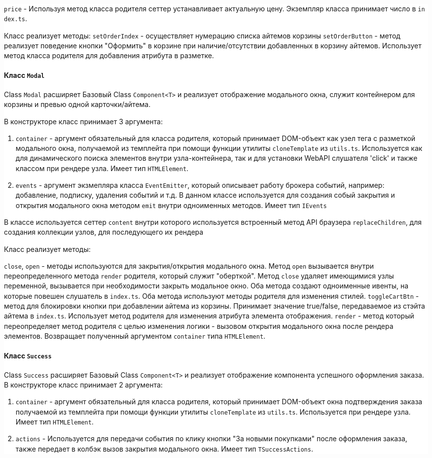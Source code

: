 `price` - Используя метод класса родителя сеттер устанавливает актуальную цену. Экземпляр класса принимает число в `index.ts`.

Класс реализует методы:
`setOrderIndex` - осуществляет нумерацию списка айтемов корзины
`setOrderButton` - метод реализует поведение кнопки "Оформить" в корзине при наличие/отсутствии добавленных в корзину айтемов. Использует метод класса родителя для добавления атрибута в разметке.

#### Класс `Modal`

Class `Modal` расширяет Базовый Class `Component<T>`
и реализует отображение модального окна, служит контейнером для корзины и превью одной карточки/айтема.

В конструкторе класс принимает 3 аргумента:

1. `container` - аргумент обязательный для класса родителя, который принимает DOM-объект как узел тега с разметкой модального окна, получаемой из темплейта при помощи функции утилиты `cloneTemplate` из `utils.ts`. Используется как для динамического поиска элементов внутри узла-контейнера, так и для установки WebAPI слушателя 'click' и также классом при рендере узла. Имеет тип `HTMLElement`.

2. `events` - аргумент экзмепляра класса `EventEmitter`, который описывает работу брокера событий, например: добавление, подписку, удаления событий и т.д. В данном классе используется для создания собый закрытия и открытия модального окна методом `emit` внутри одноименных методов. Имеет тип `IEvents`

В классе используется сеттер `content` внутри которого используется встроенный метод API браузера `replaceChildren`, для создания коллекции узлов, для последующего их рендера

Класс реализует методы:

`close`, `open` - методы используются для закрытия/открытия модального окна.
Метод `open` вызывается внутри переопределенного метода `render` родителя, который служит "оберткой".
Метод `close` удаляет имеющимися узлы переменной, вызывается при необходимости закрыть модальное окно.
Оба метода создают одноименные ивенты, на которые повешен слушатель в `index.ts`.
Оба метода используют методы родителя для изменения стилей.
`toggleCartBtn` - метод для блокировки кнопки при добавлении айтема из корзины. Принимает значение true/false, передаваемое из стэйта айтема в `index.ts`. Использует метод родителя для изменения атрибута элемента отображения.
`render` - метод который переопределяет метод родителя с целью изменения логики - вызовом открытия модального окна после рендера элементов. Возвращает полученный аргументом `container` типа `HTMLElement`.

#### Класс `Success`

Class `Success` расширяет Базовый Class `Component<T>`
и реализует отображение компонента успешного оформления заказа.
В конструкторе класс принимает 2 аргумента:

1. `container` - аргумент обязательный для класса родителя, который принимает DOM-объект окна подтверждения заказа получаемой из темплейта при помощи функции утилиты `cloneTemplate` из `utils.ts`. Используется при рендере узла. Имеет тип `HTMLElement`.

2. `actions` - Используется для передачи события по клику кнопки "За новыми покупками" после оформления заказа, также передает в колбэк вызов закрытия модального окна. Имеет тип `TSuccessActions`.
